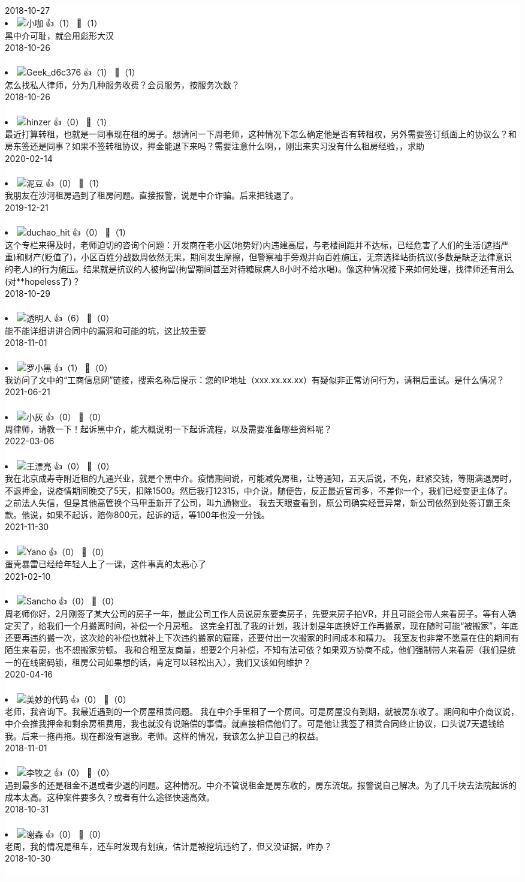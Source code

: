 </div>2018-10-27</li><br/><li><img src="https://static001.geekbang.org/account/avatar/00/12/3b/5c/f77a77ef.jpg" width="30px"><span>小咖</span> 👍（1） 💬（1）<div>黑中介可耻，就会用彪形大汉</div>2018-10-26</li><br/><li><img src="https://static001.geekbang.org/account/avatar/00/11/2c/dd/c80d7276.jpg" width="30px"><span>Geek_d6c376</span> 👍（1） 💬（1）<div>怎么找私人律师，分为几种服务收费？会员服务，按服务次数？</div>2018-10-26</li><br/><li><img src="https://static001.geekbang.org/account/avatar/00/1a/10/7d/e2e9d222.jpg" width="30px"><span>hinzer</span> 👍（0） 💬（1）<div>最近打算转租，也就是一同事现在租的房子。想请问一下周老师，这种情况下怎么确定他是否有转租权，另外需要签订纸面上的协议么？和房东签还是同事？如果不签转租协议，押金能退下来吗？需要注意什么啊，，刚出来实习没有什么租房经验，，求助</div>2020-02-14</li><br/><li><img src="https://static001.geekbang.org/account/avatar/00/10/ef/4f/4655dfb9.jpg" width="30px"><span>泥豆</span> 👍（0） 💬（1）<div>我朋友在沙河租房遇到了租房问题。直接报警，说是中介诈骗。后来把钱退了。</div>2019-12-21</li><br/><li><img src="http://thirdwx.qlogo.cn/mmopen/vi_32/mticjmrhDj380Cb21EEz89wa04HF5ia9ze1icZIKGM4JBgkXrVosAHrXFNeGKickHGXAiaF3PzPqwHiaaggsjokTDh3A/132" width="30px"><span>duchao_hit</span> 👍（0） 💬（1）<div>这个专栏来得及时，老师迫切的咨询个问题：开发商在老小区(地势好)内违建高层，与老楼间距并不达标，已经危害了人们的生活(遮挡严重)和财产(贬值了)，小区百姓分战数周依然无果，期间发生摩擦，但警察袖手旁观并向百姓施压，无奈选择站街抗议(多数是缺乏法律意识的老人)的行为施压。结果就是抗议的人被拘留(拘留期间甚至对待糖尿病人8小时不给水喝)。像这种情况接下来如何处理，找律师还有用么(对**hopeless了)？</div>2018-10-29</li><br/><li><img src="https://static001.geekbang.org/account/avatar/00/10/63/75/f540ab87.jpg" width="30px"><span>透明人</span> 👍（6） 💬（0）<div>能不能详细讲讲合同中的漏洞和可能的坑，这比较重要</div>2018-11-01</li><br/><li><img src="https://static001.geekbang.org/account/avatar/00/15/f6/a6/6cb8e81b.jpg" width="30px"><span>罗小黑</span> 👍（1） 💬（0）<div>我访问了文中的“工商信息网”链接，搜索名称后提示：您的IP地址（xxx.xx.xx.xx）有疑似非正常访问行为，请稍后重试。是什么情况？</div>2021-06-21</li><br/><li><img src="https://static001.geekbang.org/account/avatar/00/11/40/e9/29dfa621.jpg" width="30px"><span>小灰</span> 👍（0） 💬（0）<div>周律师，请教一下！起诉黑中介，能大概说明一下起诉流程，以及需要准备哪些资料呢？</div>2022-03-06</li><br/><li><img src="https://static001.geekbang.org/account/avatar/00/25/90/4b/a7afd81a.jpg" width="30px"><span>王漂亮</span> 👍（0） 💬（0）<div>我在北京成寿寺附近租的九通兴业，就是个黑中介。疫情期间说，可能减免房租，让等通知，五天后说，不免，赶紧交钱，等期满退房时，不退押金，说疫情期间晚交了5天，扣除1500。然后我打12315，中介说，随便告，反正最近官司多，不差你一个，我们已经变更主体了。之前法人失信，但是其他高管换个马甲重新开了公司，叫九通物业。
我去天眼查看到，原公司确实经营异常，新公司依然到处签订霸王条款。他说，如果不起诉，赔你800元，起诉的话，等100年也没一分钱。</div>2021-11-30</li><br/><li><img src="https://static001.geekbang.org/account/avatar/00/0f/b1/2a/c1432fff.jpg" width="30px"><span>Yano</span> 👍（0） 💬（0）<div>蛋壳暴雷已经给年轻人上了一课，这件事真的太恶心了</div>2021-02-10</li><br/><li><img src="https://static001.geekbang.org/account/avatar/00/15/ea/e7/9ce305ec.jpg" width="30px"><span>Sancho</span> 👍（0） 💬（0）<div>周老师你好，2月刚签了某大公司的房子一年，最此公司工作人员说房东要卖房子，先要来房子拍VR，并且可能会带人来看房子。等有人确定买了，给我们一个月搬离时间，补偿一个月房租。
这完全打乱了我的计划，我计划是年底换好工作再搬家，现在随时可能“被搬家”，年底还要再违约搬一次，这次给的补偿也就补上下次违约搬家的窟窿，还要付出一次搬家的时间成本和精力。
我室友也非常不愿意在住的期间有陌生来看房，也不想搬家劳顿。
我和合租室友商量，想要2个月补偿，不知有法可依？如果双方协商不成，他们强制带人来看房（我们是统一的在线密码锁，租房公司如果想的话，肯定可以轻松出入），我们又该如何维护？</div>2020-04-16</li><br/><li><img src="https://static001.geekbang.org/account/avatar/00/10/f7/b1/982ea185.jpg" width="30px"><span>美妙的代码</span> 👍（0） 💬（0）<div>老师，我咨询下。我最近遇到的一个房屋租赁问题。 我在中介手里租了一个房间。可是房屋没有到期，就被房东收了。期间和中介商议说，中介会推我押金和剩余房租费用，我也就没有说赔偿的事情。就直接相信他们了。可是他让我签了租赁合同终止协议，口头说7天退钱给我。后来一拖再拖。现在都没有退我。老师。这样的情况，我该怎么护卫自己的权益。</div>2018-11-01</li><br/><li><img src="https://static001.geekbang.org/account/avatar/00/0f/6b/32/b3850660.jpg" width="30px"><span>李牧之</span> 👍（0） 💬（0）<div>遇到最多的还是租金不退或者少退的问题。这种情况。中介不管说租金是房东收的，房东流氓。报警说自己解决。为了几千块去法院起诉的成本太高。这种案件要多久？或者有什么途径快速高效。</div>2018-10-31</li><br/><li><img src="https://static001.geekbang.org/account/avatar/00/13/78/64/369f7e6b.jpg" width="30px"><span>谢森</span> 👍（0） 💬（0）<div>老周，我的情况是租车，还车时发现有划痕，估计是被挖坑违约了，但又没证据，咋办？</div>2018-10-30</li><br/>
</ul>